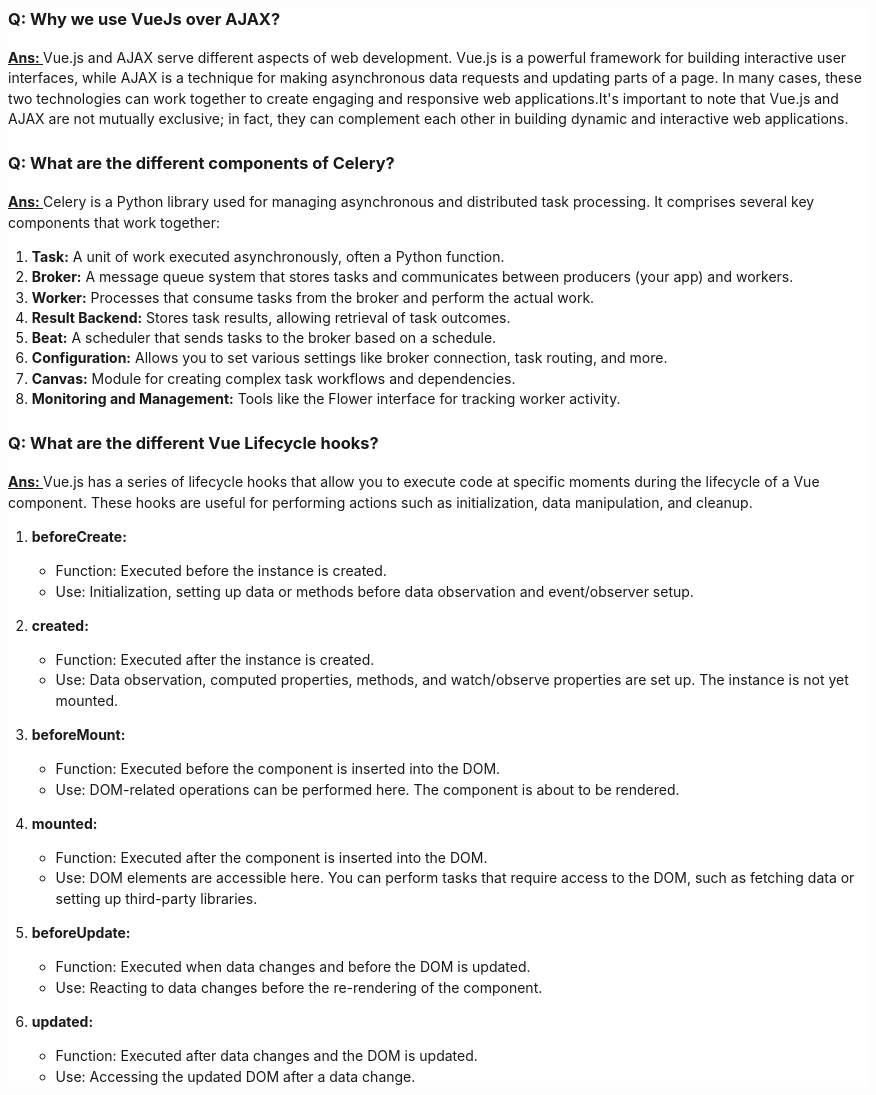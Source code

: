 ###  Q: Why we use VueJs over AJAX?
<b> <u> Ans: </u> </b> Vue.js and AJAX serve different aspects of web development. Vue.js is a powerful framework for building interactive user interfaces, while AJAX is a technique for making asynchronous data requests and updating parts of a page. In many cases, these two technologies can work together to create engaging and responsive web applications.It's important to note that Vue.js and AJAX are not mutually exclusive; in fact, they can complement each other in building dynamic and interactive web applications.

###  Q: What are the different components of Celery?
<b> <u> Ans: </u> </b>Celery is a Python library used for managing asynchronous and distributed task processing. It comprises several key components that work together:

1. **Task:** A unit of work executed asynchronously, often a Python function.
2. **Broker:** A message queue system that stores tasks and communicates between producers (your app) and workers.
3. **Worker:** Processes that consume tasks from the broker and perform the actual work.
4. **Result Backend:** Stores task results, allowing retrieval of task outcomes.
5. **Beat:** A scheduler that sends tasks to the broker based on a schedule.
6. **Configuration:** Allows you to set various settings like broker connection, task routing, and more.
7. **Canvas:** Module for creating complex task workflows and dependencies.
8. **Monitoring and Management:** Tools like the Flower interface for tracking worker activity.


###  Q: What are the different Vue Lifecycle hooks?
<b> <u> Ans: </u> </b> Vue.js has a series of lifecycle hooks that allow you to execute code at specific moments during the lifecycle of a Vue component. These hooks are useful for performing actions such as initialization, data manipulation, and cleanup.

1. **beforeCreate:**
    
    - Function: Executed before the instance is created.
    - Use: Initialization, setting up data or methods before data observation and event/observer setup.
2. **created:**
    
    - Function: Executed after the instance is created.
    - Use: Data observation, computed properties, methods, and watch/observe properties are set up. The instance is not yet mounted.
3. **beforeMount:**
    
    - Function: Executed before the component is inserted into the DOM.
    - Use: DOM-related operations can be performed here. The component is about to be rendered.
4. **mounted:**
    
    - Function: Executed after the component is inserted into the DOM.
    - Use: DOM elements are accessible here. You can perform tasks that require access to the DOM, such as fetching data or setting up third-party libraries.
5. **beforeUpdate:**
    
    - Function: Executed when data changes and before the DOM is updated.
    - Use: Reacting to data changes before the re-rendering of the component.
6. **updated:**
    
    - Function: Executed after data changes and the DOM is updated.
    - Use: Accessing the updated DOM after a data change.
